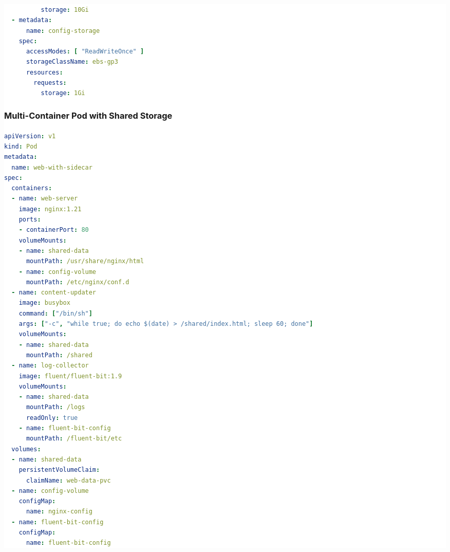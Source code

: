 ```yaml
          storage: 10Gi
  - metadata:
      name: config-storage
    spec:
      accessModes: [ "ReadWriteOnce" ]
      storageClassName: ebs-gp3
      resources:
        requests:
          storage: 1Gi
```

### Multi-Container Pod with Shared Storage

```yaml
apiVersion: v1
kind: Pod
metadata:
  name: web-with-sidecar
spec:
  containers:
  - name: web-server
    image: nginx:1.21
    ports:
    - containerPort: 80
    volumeMounts:
    - name: shared-data
      mountPath: /usr/share/nginx/html
    - name: config-volume
      mountPath: /etc/nginx/conf.d
  - name: content-updater
    image: busybox
    command: ["/bin/sh"]
    args: ["-c", "while true; do echo $(date) > /shared/index.html; sleep 60; done"]
    volumeMounts:
    - name: shared-data
      mountPath: /shared
  - name: log-collector
    image: fluent/fluent-bit:1.9
    volumeMounts:
    - name: shared-data
      mountPath: /logs
      readOnly: true
    - name: fluent-bit-config
      mountPath: /fluent-bit/etc
  volumes:
  - name: shared-data
    persistentVolumeClaim:
      claimName: web-data-pvc
  - name: config-volume
    configMap:
      name: nginx-config
  - name: fluent-bit-config
    configMap:
      name: fluent-bit-config
```
